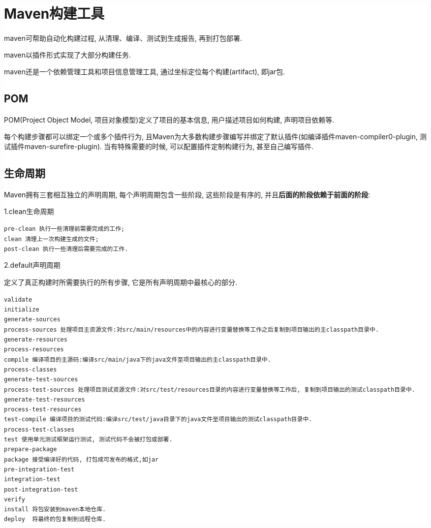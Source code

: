 # Maven构建工具

maven可帮助自动化构建过程, 从清理、编译、测试到生成报告, 再到打包部署.

maven以插件形式实现了大部分构建任务.

maven还是一个依赖管理工具和项目信息管理工具, 通过坐标定位每个构建(artifact), 即jar包. 

## POM

POM(Project Object Model, 项目对象模型)定义了项目的基本信息, 用户描述项目如何构建, 声明项目依赖等.

每个构建步骤都可以绑定一个或多个插件行为, 且Maven为大多数构建步骤编写并绑定了默认插件(如编译插件maven-compiler0-plugin, 测试插件maven-surefire-plugin). 当有特殊需要的时候, 可以配置插件定制构建行为, 甚至自己编写插件.

## 生命周期

Maven拥有三套相互独立的声明周期, 每个声明周期包含一些阶段, 这些阶段是有序的, 并且**后面的阶段依赖于前面的阶段**:

1.clean生命周期

```
pre-clean 执行一些清理前需要完成的工作;
clean 清理上一次构建生成的文件;
post-clean 执行一些清理后需要完成的工作.
```

2.default声明周期

定义了真正构建时所需要执行的所有步骤, 它是所有声明周期中最核心的部分.

```
validate
initialize
generate-sources
process-sources 处理项目主资源文件:对src/main/resources中的内容进行变量替换等工作之后复制到项目输出的主classpath目录中. 
generate-resources
process-resources
compile 编译项目的主源码:编译src/main/java下的java文件至项目输出的主classpath目录中.
process-classes
generate-test-sources
process-test-sources 处理项目测试资源文件:对src/test/resources目录的内容进行变量替换等工作后, 复制到项目输出的测试classpath目录中.
generate-test-resources
process-test-resources
test-compile 编译项目的测试代码:编译src/test/java目录下的java文件至项目输出的测试classpath目录中.
process-test-classes
test 使用单元测试框架运行测试, 测试代码不会被打包或部署.
prepare-package
package 接受编译好的代码, 打包成可发布的格式,如jar
pre-integration-test
integration-test
post-integration-test
verify
install 将包安装到maven本地仓库.
deploy	将最终的包复制到远程仓库.
```
